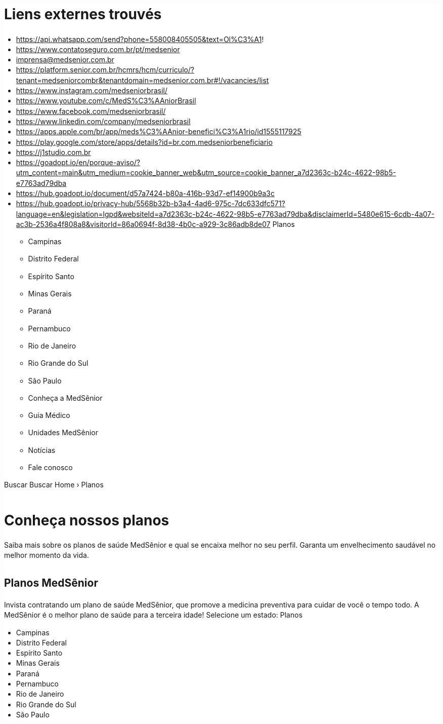 
# Liens externes trouvés
- https://api.whatsapp.com/send?phone=558008405505&text=Ol%C3%A1!
- https://www.contatoseguro.com.br/pt/medsenior
- imprensa@medsenior.com.br
- https://platform.senior.com.br/hcmrs/hcm/curriculo/?tenant=medseniorcombr&tenantdomain=medsenior.com.br#!/vacancies/list
- https://www.instagram.com/medseniorbrasil/
- https://www.youtube.com/c/MedS%C3%AAniorBrasil
- https://www.facebook.com/medseniorbrasil/
- https://www.linkedin.com/company/medseniorbrasil
- https://apps.apple.com/br/app/meds%C3%AAnior-benefici%C3%A1rio/id1555117925
- https://play.google.com/store/apps/details?id=br.com.medseniorbeneficiario
- https://j1studio.com.br
- https://goadopt.io/en/porque-aviso/?utm_content=main&utm_medium=cookie_banner_web&utm_source=cookie_banner_a7d2363c-b24c-4622-98b5-e7763ad79dba
- https://hub.goadopt.io/document/d57a7424-b80a-416b-93d7-ef14900b9a3c
- https://hub.goadopt.io/privacy-hub/5568b32b-b3a4-4ad6-975c-7dc633dfc571?language=en&legislation=lgpd&websiteId=a7d2363c-b24c-4622-98b5-e7763ad79dba&disclaimerId=5480e615-6cdb-4a07-ac3b-2536a4f808a8&visitorId=86a0694f-8d38-4b0c-a929-3c86adb8de07
Planos
  * Campinas
  * Distrito Federal
  * Espírito Santo
  * Minas Gerais
  * Paraná
  * Pernambuco
  * Rio de Janeiro
  * Rio Grande do Sul
  * São Paulo


  * Conheça a MedSênior
  * Guia Médico
  * Unidades MedSênior
  * Notícias
  * Fale conosco


Buscar Buscar
Home › Planos
# Conheça nossos planos
Saiba mais sobre os planos de saúde MedSênior e qual se encaixa melhor no seu perfil. Garanta um envelhecimento saudável no melhor momento da vida.
## Planos MedSênior
Invista contratando um plano de saúde MedSênior, que promove a medicina preventiva para cuidar de você o tempo todo. A MedSênior é o melhor plano de saúde para a terceira idade!
Selecione um estado:
Planos
  * Campinas
  * Distrito Federal
  * Espírito Santo
  * Minas Gerais
  * Paraná
  * Pernambuco
  * Rio de Janeiro
  * Rio Grande do Sul
  * São Paulo
